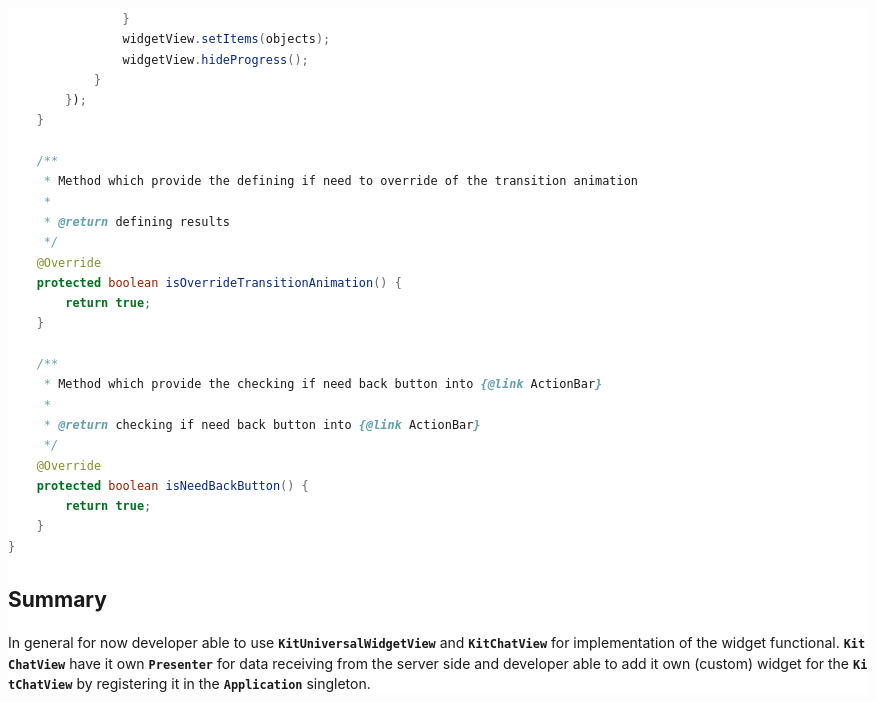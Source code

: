 ```java
                }
                widgetView.setItems(objects);
                widgetView.hideProgress();
            }
        });
    }

    /**
     * Method which provide the defining if need to override of the transition animation
     *
     * @return defining results
     */
    @Override
    protected boolean isOverrideTransitionAnimation() {
        return true;
    }

    /**
     * Method which provide the checking if need back button into {@link ActionBar}
     *
     * @return checking if need back button into {@link ActionBar}
     */
    @Override
    protected boolean isNeedBackButton() {
        return true;
    }
}
```

## Summary

In general for now developer able to use **```KitUniversalWidgetView```** and **```KitChatView```** for implementation of the widget functional.  **```KitChatView```** have it own **```Presenter```** for data receiving from the server side and developer able to add it own (custom) widget for the **```KitChatView```** by registering it in the **```Application```** singleton.